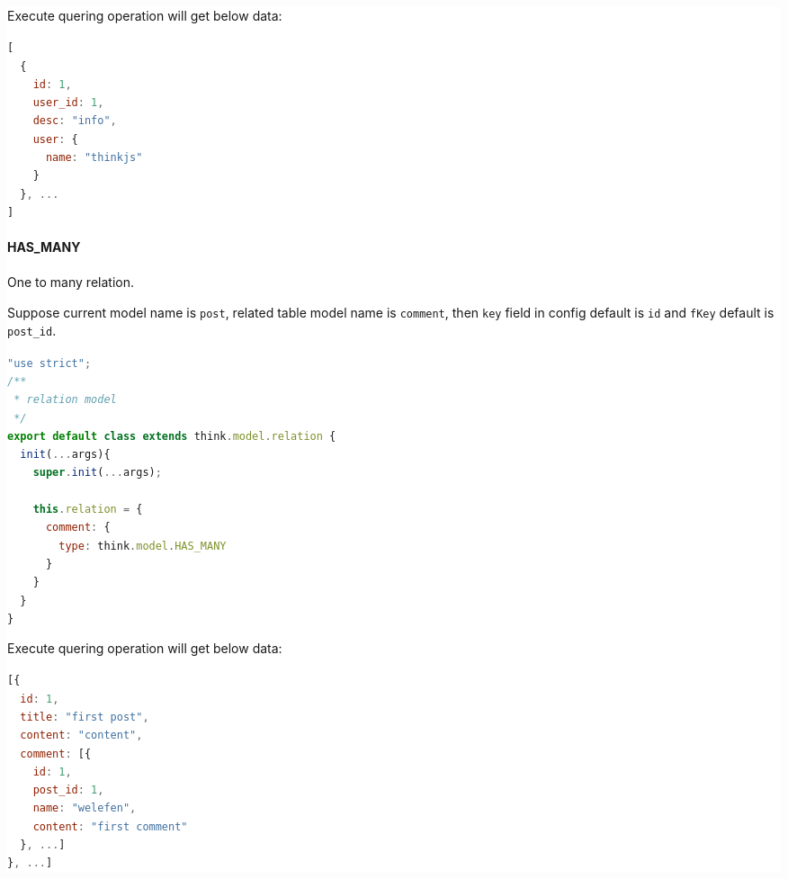 Execute quering operation will get below data:

```js
[
  {
    id: 1,
    user_id: 1,
    desc: "info",
    user: {
      name: "thinkjs"
    }
  }, ...
]
```

#### HAS_MANY

One to many relation.

Suppose current model name is `post`, related table model name is `comment`, then `key` field in config default is `id` and `fKey` default is `post_id`.

```js
"use strict";
/**
 * relation model
 */
export default class extends think.model.relation {
  init(...args){
    super.init(...args);

    this.relation = {
      comment: {
        type: think.model.HAS_MANY
      }
    }
  }
}
```

Execute quering operation will get below data:

```js
[{
  id: 1,
  title: "first post",
  content: "content",
  comment: [{
    id: 1,
    post_id: 1,
    name: "welefen",
    content: "first comment"
  }, ...]
}, ...]
```
